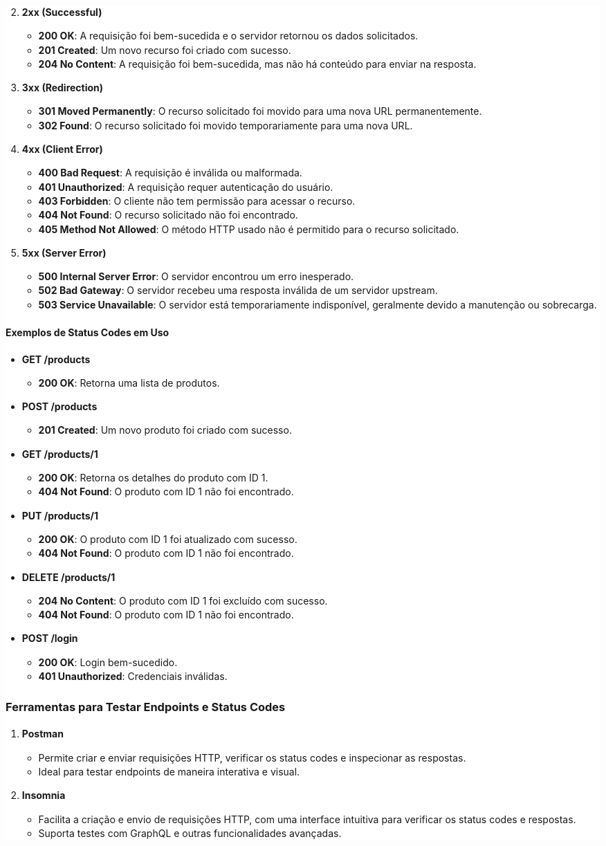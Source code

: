 2. **2xx (Successful)**
   - **200 OK**: A requisição foi bem-sucedida e o servidor retornou os dados solicitados.
   - **201 Created**: Um novo recurso foi criado com sucesso.
   - **204 No Content**: A requisição foi bem-sucedida, mas não há conteúdo para enviar na resposta.

3. **3xx (Redirection)**
   - **301 Moved Permanently**: O recurso solicitado foi movido para uma nova URL permanentemente.
   - **302 Found**: O recurso solicitado foi movido temporariamente para uma nova URL.

4. **4xx (Client Error)**
   - **400 Bad Request**: A requisição é inválida ou malformada.
   - **401 Unauthorized**: A requisição requer autenticação do usuário.
   - **403 Forbidden**: O cliente não tem permissão para acessar o recurso.
   - **404 Not Found**: O recurso solicitado não foi encontrado.
   - **405 Method Not Allowed**: O método HTTP usado não é permitido para o recurso solicitado.

5. **5xx (Server Error)**
   - **500 Internal Server Error**: O servidor encontrou um erro inesperado.
   - **502 Bad Gateway**: O servidor recebeu uma resposta inválida de um servidor upstream.
   - **503 Service Unavailable**: O servidor está temporariamente indisponível, geralmente devido a manutenção ou sobrecarga.

#### Exemplos de Status Codes em Uso
- **GET /products**
  - **200 OK**: Retorna uma lista de produtos.

- **POST /products**
  - **201 Created**: Um novo produto foi criado com sucesso.

- **GET /products/1**
  - **200 OK**: Retorna os detalhes do produto com ID 1.
  - **404 Not Found**: O produto com ID 1 não foi encontrado.

- **PUT /products/1**
  - **200 OK**: O produto com ID 1 foi atualizado com sucesso.
  - **404 Not Found**: O produto com ID 1 não foi encontrado.

- **DELETE /products/1**
  - **204 No Content**: O produto com ID 1 foi excluído com sucesso.
  - **404 Not Found**: O produto com ID 1 não foi encontrado.

- **POST /login**
  - **200 OK**: Login bem-sucedido.
  - **401 Unauthorized**: Credenciais inválidas.

### Ferramentas para Testar Endpoints e Status Codes
1. **Postman**
   - Permite criar e enviar requisições HTTP, verificar os status codes e inspecionar as respostas.
   - Ideal para testar endpoints de maneira interativa e visual.

2. **Insomnia**
   - Facilita a criação e envio de requisições HTTP, com uma interface intuitiva para verificar os status codes e respostas.
   - Suporta testes com GraphQL e outras funcionalidades avançadas.
